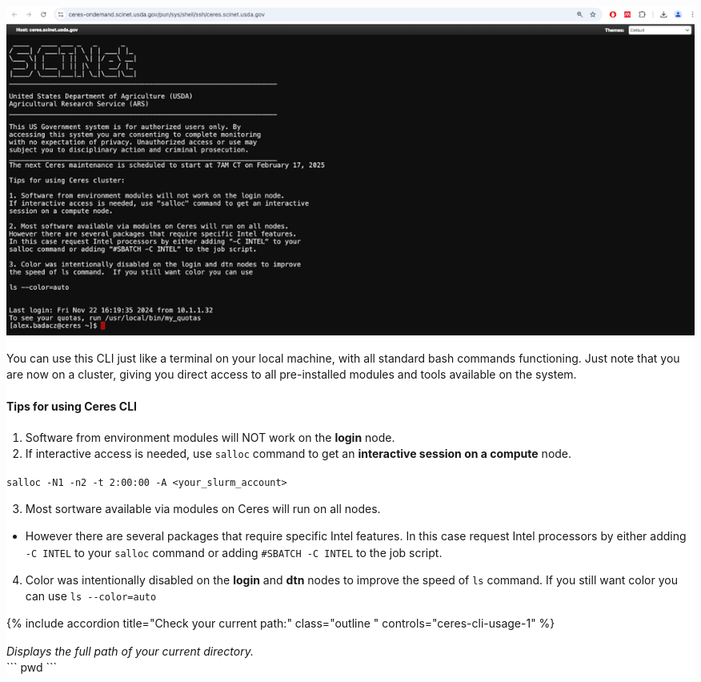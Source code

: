 ![ceres cli in web browser](../assets/img/ceres-cli.png)

You can use this CLI just like a terminal on your local machine, with all standard bash commands functioning. Just note that you are now on a cluster, giving you direct access to all pre-installed modules and tools available on the system.


#### Tips for using Ceres CLI

1. Software from environment modules will NOT work on the **login** node.
2. If interactive access is needed, use `salloc` command to get an **interactive session on a compute** node.
```
salloc -N1 -n2 -t 2:00:00 -A <your_slurm_account>
```
3. Most sortware available via modules on Ceres will run on all nodes.
- However there are several packages that require specific Intel features. In this case request Intel processors by either adding 
`-C INTEL` to your `salloc` command or adding `#SBATCH -C INTEL` to the job script.  
4. Color was intentionally disabled on the **login** and **dtn** nodes to improve the speed of `ls` command.
If you still want color you can use `ls --color=auto`

<div class="usa-accordion">

{% include accordion title="Check your current path:" class="outline " controls="ceres-cli-usage-1" %} 
<div id="ceres-cli-usage-1" class="accordion_content" markdown="1">    
<em>Displays the full path of your current directory.</em><br>
```
pwd
```
</div>
